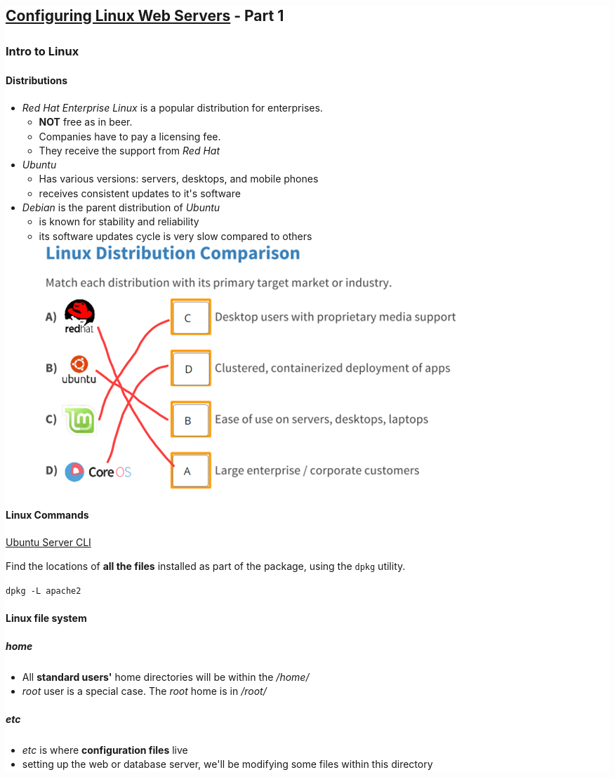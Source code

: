 ## [Configuring Linux Web Servers](https://www.udacity.com/course/configuring-linux-web-servers--ud299) - Part 1

### Intro to Linux
#### Distributions
- _Red Hat Enterprise Linux_ is a popular distribution for enterprises. 
  - **NOT** free as in beer.
  - Companies have to pay a licensing fee.
  - They receive the support from _Red Hat_
- _Ubuntu_
  - Has various versions: servers, desktops, and mobile phones
  - receives consistent updates to it's software
- _Debian_ is the parent distribution of _Ubuntu_
  - is known for stability and reliability
  - its software updates cycle is very slow compared to others
![Linux Distribution](/imgs/linux/distributions.png)

#### Linux Commands
[Ubuntu Server CLI](/Ubuntu_Server_CLI_pro_tips_2020-04.pdf)

Find the locations of **all the files** installed as part of the package, using the ```dpkg``` utility.
```
dpkg -L apache2
```

#### Linux file system
##### _home_
- All **standard users'** home directories will be within the _/home/_
- _root_ user is a special case. The _root_ home is in _/root/_

##### _etc_ 
- _etc_ is where **configuration files** live
- setting up the web or database server, we'll be modifying some files within this directory
  